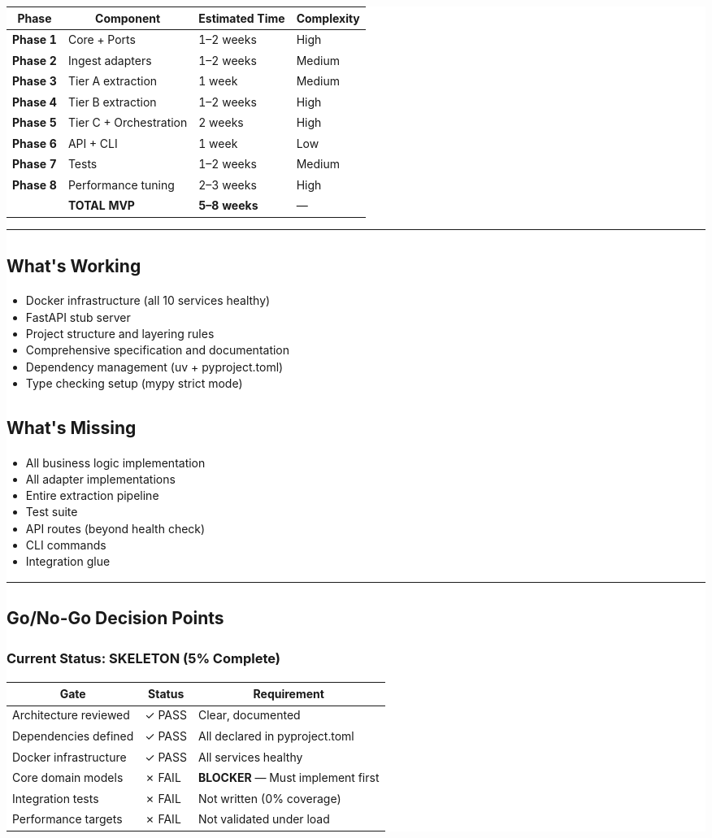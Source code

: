 | Phase | Component | Estimated Time | Complexity |
|-------|-----------|-----------------|-----------|
| **Phase 1** | Core + Ports | 1–2 weeks | High |
| **Phase 2** | Ingest adapters | 1–2 weeks | Medium |
| **Phase 3** | Tier A extraction | 1 week | Medium |
| **Phase 4** | Tier B extraction | 1–2 weeks | High |
| **Phase 5** | Tier C + Orchestration | 2 weeks | High |
| **Phase 6** | API + CLI | 1 week | Low |
| **Phase 7** | Tests | 1–2 weeks | Medium |
| **Phase 8** | Performance tuning | 2–3 weeks | High |
| | **TOTAL MVP** | **5–8 weeks** | — |

---

## What's Working

- Docker infrastructure (all 10 services healthy)
- FastAPI stub server
- Project structure and layering rules
- Comprehensive specification and documentation
- Dependency management (uv + pyproject.toml)
- Type checking setup (mypy strict mode)

## What's Missing

- All business logic implementation
- All adapter implementations
- Entire extraction pipeline
- Test suite
- API routes (beyond health check)
- CLI commands
- Integration glue

---

## Go/No-Go Decision Points

### Current Status: SKELETON (5% Complete)

| Gate | Status | Requirement |
|------|--------|-------------|
| Architecture reviewed | ✓ PASS | Clear, documented |
| Dependencies defined | ✓ PASS | All declared in pyproject.toml |
| Docker infrastructure | ✓ PASS | All services healthy |
| Core domain models | ✗ FAIL | **BLOCKER** — Must implement first |
| Integration tests | ✗ FAIL | Not written (0% coverage) |
| Performance targets | ✗ FAIL | Not validated under load |
